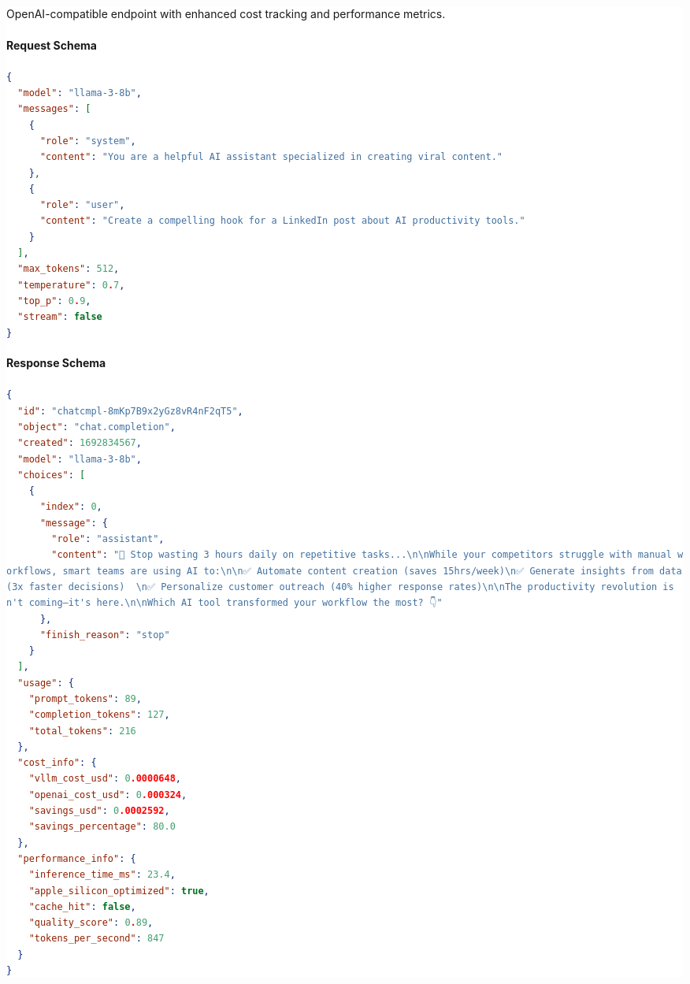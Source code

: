 OpenAI-compatible endpoint with enhanced cost tracking and performance metrics.

#### Request Schema
```json
{
  "model": "llama-3-8b",
  "messages": [
    {
      "role": "system", 
      "content": "You are a helpful AI assistant specialized in creating viral content."
    },
    {
      "role": "user",
      "content": "Create a compelling hook for a LinkedIn post about AI productivity tools."
    }
  ],
  "max_tokens": 512,
  "temperature": 0.7,
  "top_p": 0.9,
  "stream": false
}
```

#### Response Schema
```json
{
  "id": "chatcmpl-8mKp7B9x2yGz8vR4nF2qT5",
  "object": "chat.completion",
  "created": 1692834567,
  "model": "llama-3-8b",
  "choices": [
    {
      "index": 0,
      "message": {
        "role": "assistant",
        "content": "🚀 Stop wasting 3 hours daily on repetitive tasks...\n\nWhile your competitors struggle with manual workflows, smart teams are using AI to:\n\n✅ Automate content creation (saves 15hrs/week)\n✅ Generate insights from data (3x faster decisions)  \n✅ Personalize customer outreach (40% higher response rates)\n\nThe productivity revolution isn't coming—it's here.\n\nWhich AI tool transformed your workflow the most? 👇"
      },
      "finish_reason": "stop"
    }
  ],
  "usage": {
    "prompt_tokens": 89,
    "completion_tokens": 127,
    "total_tokens": 216
  },
  "cost_info": {
    "vllm_cost_usd": 0.0000648,
    "openai_cost_usd": 0.000324,
    "savings_usd": 0.0002592,
    "savings_percentage": 80.0
  },
  "performance_info": {
    "inference_time_ms": 23.4,
    "apple_silicon_optimized": true,
    "cache_hit": false,
    "quality_score": 0.89,
    "tokens_per_second": 847
  }
}
```
